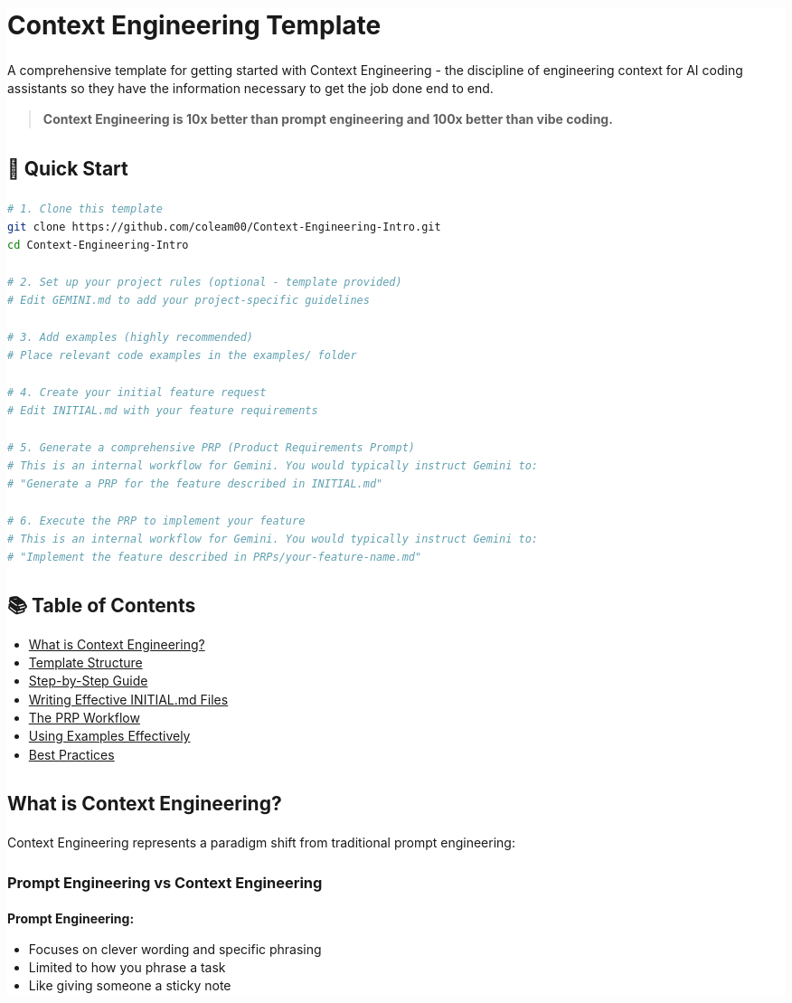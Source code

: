 # Context Engineering Template

A comprehensive template for getting started with Context Engineering - the discipline of engineering context for AI coding assistants so they have the information necessary to get the job done end to end.

> **Context Engineering is 10x better than prompt engineering and 100x better than vibe coding.**

## 🚀 Quick Start

```bash
# 1. Clone this template
git clone https://github.com/coleam00/Context-Engineering-Intro.git
cd Context-Engineering-Intro

# 2. Set up your project rules (optional - template provided)
# Edit GEMINI.md to add your project-specific guidelines

# 3. Add examples (highly recommended)
# Place relevant code examples in the examples/ folder

# 4. Create your initial feature request
# Edit INITIAL.md with your feature requirements

# 5. Generate a comprehensive PRP (Product Requirements Prompt)
# This is an internal workflow for Gemini. You would typically instruct Gemini to:
# "Generate a PRP for the feature described in INITIAL.md"

# 6. Execute the PRP to implement your feature
# This is an internal workflow for Gemini. You would typically instruct Gemini to:
# "Implement the feature described in PRPs/your-feature-name.md"
```

## 📚 Table of Contents

- [What is Context Engineering?](#what-is-context-engineering)
- [Template Structure](#template-structure)
- [Step-by-Step Guide](#step-by-step-guide)
- [Writing Effective INITIAL.md Files](#writing-effective-initialmd-files)
- [The PRP Workflow](#the-prp-workflow)
- [Using Examples Effectively](#using-examples-effectively)
- [Best Practices](#best-practices)

## What is Context Engineering?

Context Engineering represents a paradigm shift from traditional prompt engineering:

### Prompt Engineering vs Context Engineering

**Prompt Engineering:**
- Focuses on clever wording and specific phrasing
- Limited to how you phrase a task
- Like giving someone a sticky note
